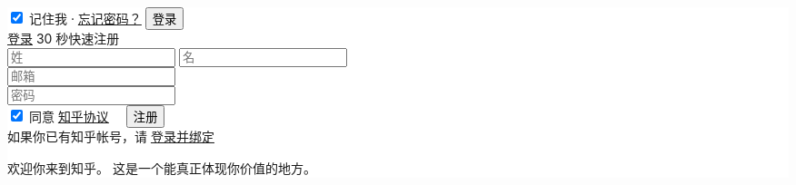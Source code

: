 <div class="js-captcha" style="display:none;">
<div class="input-wrap">
<input id="captcha" class="zg-form-text-input" name="captcha" placeholder="验证码">
</div>
<p class="captcha js-refresh-captcha">
<img class="js-captcha-img"/>
<span>看不清？</span> <a href="javascript:;">换一张</a>
</p>
</div>
<div class="captcha-holder"></div>
<div class="command">
<div class="zg-right actions">
<label class="zg-link-gray remember_me"><input type="checkbox" name="rememberme" checked value="y"> 记住我</label>
<span class="middot zg-gray">·</span>
<a class="zg-link-gray" target="_blank" href="/resetpassword">忘记密码？</a>
<input type="submit" class="zg-btn-blue" value="登录">
</div>
</div>
</form>
</div>
<div class="view view-signup">
<div class="title">
<a class="js-signin signin-switch with-icon" href="#signin">登录<i class="icon-sign icon-sign-arrow"></i></a>
<span class="js-title-label title-label">30 秒快速注册</span>
</div>
<form action="/register/account" method="post" class="zu-side-login-box" id="sign-form-1" >
<div class="zg-form-text-input-group-horizontal input-wrap realname-wrap js-weibo-bind-name-transfer">
<span><input required class="zg-form-text-input first" aria-label="姓" name="last_name" placeholder="姓" type="text"></span>
<span><input required class="zg-form-text-input" aria-label="名" name="first_name" placeholder="名" type="text"></span>
</div>
<div class="input-wrap">
<input required class="zg-form-text-input" name="email" type="email" placeholder="邮箱">
</div>
<div class="input-wrap">
<input data-rule-strongpassword="true" required class="zg-form-text-input" maxlength="128" name="password" type="password" placeholder="密码">
</div>
<div class="captcha-holder"></div>
<div class="command">
<div class="zg-right actions">
<label class="zg-link-gray" style="margin-right: 15px;"><input type="checkbox" name="accept_terms" checked value="y"> 同意 <a class="zg-link-litblue" href="http://www.zhihu.com/terms" target="_blank">知乎协议</a></label>
<input type="submit" class="zg-btn-blue" value="注册">
</div>
</div>
</form>
</div>
<div class="view view-bindtip">
<span>
<i class="icon-info"></i>如果你已有知乎帐号，请 <a class="js-bindsignin zg-link-litblue-normal" href="#">登录并绑定</a>
</span>
</div>
<div class="view view-warmup">
<div>
<p>
欢迎你来到知乎。 这是一个能真正体现你价值的地方。<br>